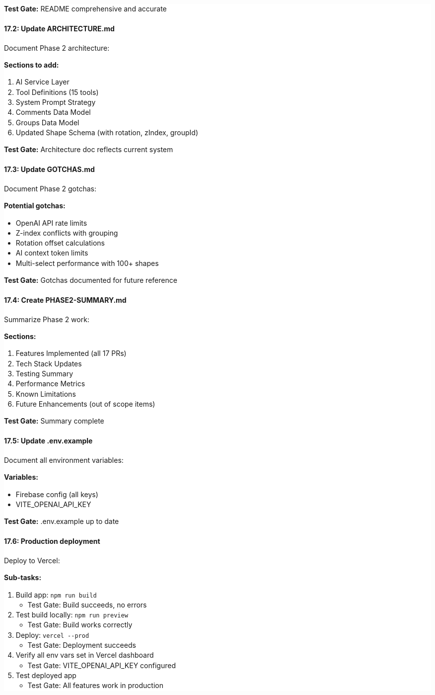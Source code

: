 **Test Gate:** README comprehensive and accurate

#### 17.2: Update ARCHITECTURE.md

Document Phase 2 architecture:

**Sections to add:**
1. AI Service Layer
2. Tool Definitions (15 tools)
3. System Prompt Strategy
4. Comments Data Model
5. Groups Data Model
6. Updated Shape Schema (with rotation, zIndex, groupId)

**Test Gate:** Architecture doc reflects current system

#### 17.3: Update GOTCHAS.md

Document Phase 2 gotchas:

**Potential gotchas:**
- OpenAI API rate limits
- Z-index conflicts with grouping
- Rotation offset calculations
- AI context token limits
- Multi-select performance with 100+ shapes

**Test Gate:** Gotchas documented for future reference

#### 17.4: Create PHASE2-SUMMARY.md

Summarize Phase 2 work:

**Sections:**
1. Features Implemented (all 17 PRs)
2. Tech Stack Updates
3. Testing Summary
4. Performance Metrics
5. Known Limitations
6. Future Enhancements (out of scope items)

**Test Gate:** Summary complete

#### 17.5: Update .env.example

Document all environment variables:

**Variables:**
- Firebase config (all keys)
- VITE_OPENAI_API_KEY

**Test Gate:** .env.example up to date

#### 17.6: Production deployment

Deploy to Vercel:

**Sub-tasks:**
1. Build app: `npm run build`
   - Test Gate: Build succeeds, no errors
2. Test build locally: `npm run preview`
   - Test Gate: Build works correctly
3. Deploy: `vercel --prod`
   - Test Gate: Deployment succeeds
4. Verify all env vars set in Vercel dashboard
   - Test Gate: VITE_OPENAI_API_KEY configured
5. Test deployed app
   - Test Gate: All features work in production
